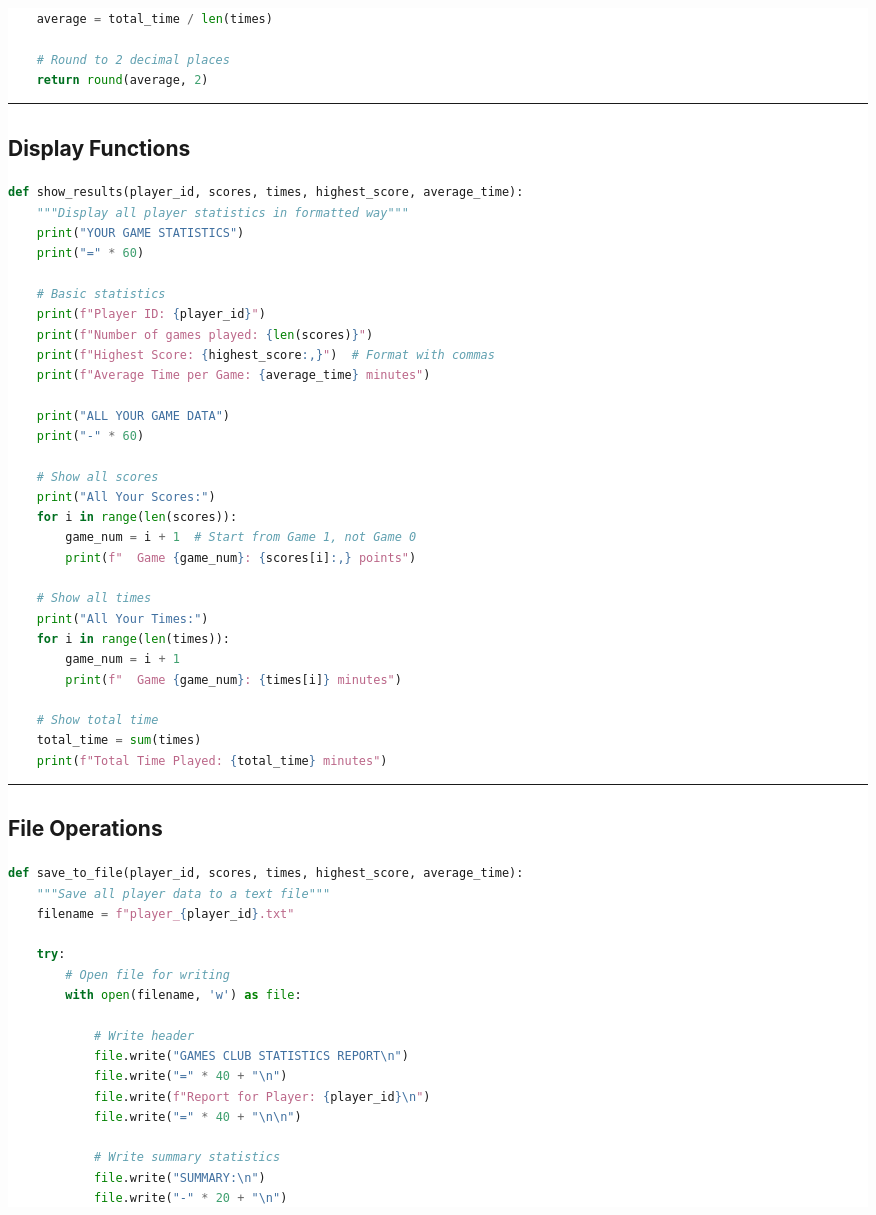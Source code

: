 ```python
    average = total_time / len(times)
    
    # Round to 2 decimal places
    return round(average, 2)
```

---

## Display Functions

```python
def show_results(player_id, scores, times, highest_score, average_time):
    """Display all player statistics in formatted way"""
    print("YOUR GAME STATISTICS")
    print("=" * 60)
    
    # Basic statistics
    print(f"Player ID: {player_id}")
    print(f"Number of games played: {len(scores)}")
    print(f"Highest Score: {highest_score:,}")  # Format with commas
    print(f"Average Time per Game: {average_time} minutes")
    
    print("ALL YOUR GAME DATA")
    print("-" * 60)
    
    # Show all scores
    print("All Your Scores:")
    for i in range(len(scores)):
        game_num = i + 1  # Start from Game 1, not Game 0
        print(f"  Game {game_num}: {scores[i]:,} points")
    
    # Show all times
    print("All Your Times:")
    for i in range(len(times)):
        game_num = i + 1
        print(f"  Game {game_num}: {times[i]} minutes")
    
    # Show total time
    total_time = sum(times)
    print(f"Total Time Played: {total_time} minutes")
```

---

## File Operations

```python
def save_to_file(player_id, scores, times, highest_score, average_time):
    """Save all player data to a text file"""
    filename = f"player_{player_id}.txt"
    
    try:
        # Open file for writing
        with open(filename, 'w') as file:
            
            # Write header
            file.write("GAMES CLUB STATISTICS REPORT\n")
            file.write("=" * 40 + "\n")
            file.write(f"Report for Player: {player_id}\n")
            file.write("=" * 40 + "\n\n")
            
            # Write summary statistics
            file.write("SUMMARY:\n")
            file.write("-" * 20 + "\n")
```